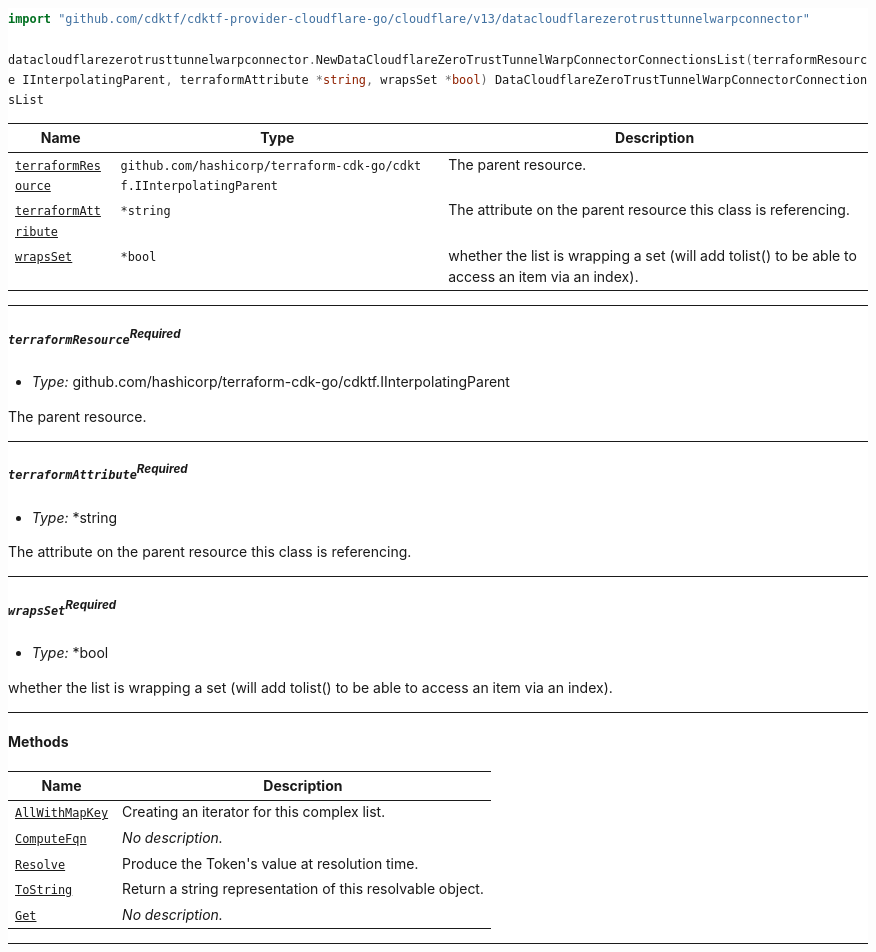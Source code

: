 ```go
import "github.com/cdktf/cdktf-provider-cloudflare-go/cloudflare/v13/datacloudflarezerotrusttunnelwarpconnector"

datacloudflarezerotrusttunnelwarpconnector.NewDataCloudflareZeroTrustTunnelWarpConnectorConnectionsList(terraformResource IInterpolatingParent, terraformAttribute *string, wrapsSet *bool) DataCloudflareZeroTrustTunnelWarpConnectorConnectionsList
```

| **Name** | **Type** | **Description** |
| --- | --- | --- |
| <code><a href="#@cdktf/provider-cloudflare.dataCloudflareZeroTrustTunnelWarpConnector.DataCloudflareZeroTrustTunnelWarpConnectorConnectionsList.Initializer.parameter.terraformResource">terraformResource</a></code> | <code>github.com/hashicorp/terraform-cdk-go/cdktf.IInterpolatingParent</code> | The parent resource. |
| <code><a href="#@cdktf/provider-cloudflare.dataCloudflareZeroTrustTunnelWarpConnector.DataCloudflareZeroTrustTunnelWarpConnectorConnectionsList.Initializer.parameter.terraformAttribute">terraformAttribute</a></code> | <code>*string</code> | The attribute on the parent resource this class is referencing. |
| <code><a href="#@cdktf/provider-cloudflare.dataCloudflareZeroTrustTunnelWarpConnector.DataCloudflareZeroTrustTunnelWarpConnectorConnectionsList.Initializer.parameter.wrapsSet">wrapsSet</a></code> | <code>*bool</code> | whether the list is wrapping a set (will add tolist() to be able to access an item via an index). |

---

##### `terraformResource`<sup>Required</sup> <a name="terraformResource" id="@cdktf/provider-cloudflare.dataCloudflareZeroTrustTunnelWarpConnector.DataCloudflareZeroTrustTunnelWarpConnectorConnectionsList.Initializer.parameter.terraformResource"></a>

- *Type:* github.com/hashicorp/terraform-cdk-go/cdktf.IInterpolatingParent

The parent resource.

---

##### `terraformAttribute`<sup>Required</sup> <a name="terraformAttribute" id="@cdktf/provider-cloudflare.dataCloudflareZeroTrustTunnelWarpConnector.DataCloudflareZeroTrustTunnelWarpConnectorConnectionsList.Initializer.parameter.terraformAttribute"></a>

- *Type:* *string

The attribute on the parent resource this class is referencing.

---

##### `wrapsSet`<sup>Required</sup> <a name="wrapsSet" id="@cdktf/provider-cloudflare.dataCloudflareZeroTrustTunnelWarpConnector.DataCloudflareZeroTrustTunnelWarpConnectorConnectionsList.Initializer.parameter.wrapsSet"></a>

- *Type:* *bool

whether the list is wrapping a set (will add tolist() to be able to access an item via an index).

---

#### Methods <a name="Methods" id="Methods"></a>

| **Name** | **Description** |
| --- | --- |
| <code><a href="#@cdktf/provider-cloudflare.dataCloudflareZeroTrustTunnelWarpConnector.DataCloudflareZeroTrustTunnelWarpConnectorConnectionsList.allWithMapKey">AllWithMapKey</a></code> | Creating an iterator for this complex list. |
| <code><a href="#@cdktf/provider-cloudflare.dataCloudflareZeroTrustTunnelWarpConnector.DataCloudflareZeroTrustTunnelWarpConnectorConnectionsList.computeFqn">ComputeFqn</a></code> | *No description.* |
| <code><a href="#@cdktf/provider-cloudflare.dataCloudflareZeroTrustTunnelWarpConnector.DataCloudflareZeroTrustTunnelWarpConnectorConnectionsList.resolve">Resolve</a></code> | Produce the Token's value at resolution time. |
| <code><a href="#@cdktf/provider-cloudflare.dataCloudflareZeroTrustTunnelWarpConnector.DataCloudflareZeroTrustTunnelWarpConnectorConnectionsList.toString">ToString</a></code> | Return a string representation of this resolvable object. |
| <code><a href="#@cdktf/provider-cloudflare.dataCloudflareZeroTrustTunnelWarpConnector.DataCloudflareZeroTrustTunnelWarpConnectorConnectionsList.get">Get</a></code> | *No description.* |

---